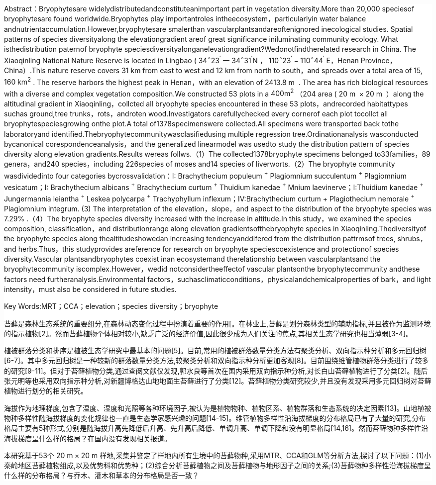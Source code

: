 Abstract：Bryophytesare widelydistributedandconstituteanimportant part in vegetation diversity.More than 20,000 speciesof bryophytesare found worldwide.Bryophytes play importantroles intheecosystem，particularlyin water balance andnutrientaccumulation.However,bryophytesare smalerthan vascularplantsandareoftenignored inecological studies. Spatial patterns of species diversityalong the elevationgradient areof great significance iniluminating community ecology. What isthedistribution paternof bryophyte speciesdiversityalonganelevationgradient?Wedonotfindtherelated research in China. The Xiaoqinling National Nature Reserve is located in Lingbao ( $3 4 ^ { \circ } 2 3 ^ { \prime }$ 一 $3 4 ^ { \circ } 3 1 ^ { \prime } \mathrm { N }$ ， $1 1 0 ^ { \circ } 2 3 ^ { \prime } - 1 1 0 ^ { \circ } 4 4 ^ { \prime }$ E，Henan Province，China）.This nature reserve covers $3 1 ~ \mathrm { k m }$ from east to west and $1 2 ~ \mathrm { k m }$ from north to south，and spreads over a total area of $1 5 , 1 6 0 \ \mathrm { k m } ^ { 2 }$ . The reserve harbors the highest peak in Henan，with an elevation of $2 4 1 3 . 8 \mathrm { ~ m ~ }$ . The area has rich biological resources with a diverse and complex vegetation composition.We constructed 53 plots in a $4 0 0 \mathrm { m } ^ { 2 }$ （204 area ( $2 0 \mathrm { ~ m ~ } \times 2 0 \mathrm { ~ m ~ }$ ）along the altitudinal gradient in Xiaoqinling，collcted all bryophyte species encountered in these 53 plots，andrecorded habitattypes suchas ground,tree trunks，rots，androten wood.Investigators carefullychecked every cornerof each plot tocollct all bryophytespeciesgrowing onthe plot.A total of1378specimenswere collected.All specimens were transported back tothe laboratoryand identified.Thebryophytecommunitywasclasifiedusing multiple regression tree.Ordinationanalysis wasconducted bycanonical corespondenceanalysis，and the generalized linearmodel was usedto study the distribution pattern of species diversity along elevation gradients.Results wereas follws.（1）The collected1378bryophyte specimens belonged to33families，89 genera，and240 species，including 226species of moses and14 species of liverworts.（2）The bryophyte community wasdividedinto four categories bycrossvalidation：I: Brachythecium populeum $^ +$ Plagiomnium succulentum $^ +$ Plagiomnium vesicatum；I: Brachythecium albicans $^ +$ Brachythecium curtum $^ +$ Thuidium kanedae $^ +$ Mnium laevinerve；I:Thuidium kanedae $^ +$ Jungermannia leiantha $^ +$ Leskea polycarpa $^ +$ Trachyphyllum inflexum；IV:Brachythecium curtum $+$ Plagiothecium nemorale $^ +$ Plagiomnium integrum. (3) The interpretation of the elevation，slope，and aspect to the distribution of the bryophyte species was $7 . 2 9 \%$ .（4）The bryophyte species diversity increased with the increase in altitude.In this study，we examined the species composition, classification，and distributionrange along elevation gradientsofthebryophyte species in Xiaoqinling.Thediversityof the bryophyte species along thealtitudeshowedan increasing tendencyanddifered from the distribution pattrmsof trees, shrubs，and herbs.Thus，this studyprovides areference for research on bryophyte speciescoexistence and protectionof species diversity.Vascular plantsandbryophytes coexist inan ecosystemand therelationship between vascularplantsand the bryophytecommunity iscomplex.However，wedid notconsidertheeffectof vascular plantsonthe bryophytecommunity andthese factors need furtheranalysis.Environmental factors，suchasclimaticconditions，physicalandchemicalproperties of bark，and light intensity，must also be considered in future studies.

Key Words:MRT；CCA；elevation；species diversity；bryophyte

苔藓是森林生态系统的重要组分,在森林动态变化过程中扮演着重要的作用[。在林业上,苔藓是划分森林类型的辅助指标,并且被作为监测环境的指示植物[2]。然而苔藓植物个体相对较小,缺乏广泛的经济价值,因此很少成为人们关注的焦点,其相关生态学研究也相当薄弱[3-4]。

植被群落分类和排序是植被生态学研究中最基本的问题[5]。目前,常用的植被群落数量分类方法有聚类分析、双向指示种分析和多元回归树[6-7]。其中多元回归树是一种较新的群落数量分类方法,较聚类分析和双向指示种分析更加客观[8]。目前围绕维管植物群落分类进行了较多的研究[9-11]。但对于苔藓植物分类,通过查阅文献仅发现,郭水良等首次在国内采用双向指示种分析,对长白山苔藓植物进行了分类[2]。随后张元明等也采用双向指示种分析,对新疆博格达山地地面生苔藓进行了分类[12]。苔藓植物分类研究较少,并且没有发现采用多元回归树对苔藓植物进行划分的相关研究。

海拔作为地理梯度,包含了温度、湿度和光照等各种环境因子,被认为是植物物种、植物区系、植物群落和生态系统的决定因素[13]。山地植被物种多样性随海拔梯度的变化规律也一直是生态学家感兴趣的问题[14-15]。维管植物多样性沿海拔梯度的分布格局已有了大量的研究,分布格局主要有5种形式,分别是随海拔升高先降低后升高、先升高后降低、单调升高、单调下降和没有明显格局[14,16]。然而苔藓物种多样性沿海拔梯度呈什么样的格局？在国内没有发现相关报道。

本研究基于53个 $2 0 ~ \mathrm { m } { \times } 2 0 ~ \mathrm { m }$ 样地,采集并鉴定了样地内所有生境中的苔藓物种,采用MTR、CCA和GLM等分析方法,探讨了以下问题：(1)小秦岭地区苔藓植物组成,以及优势科和优势种；(2)综合分析苔藓植物之间及苔藓植物与地形因子之间的关系;(3)苔藓物种多样性沿海拔梯度呈什么样的分布格局？与乔木、灌木和草本的分布格局是否一致？
